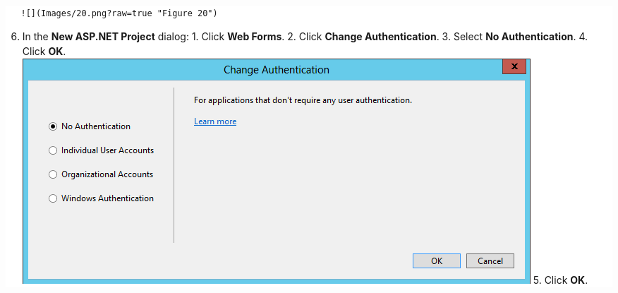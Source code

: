        ![](Images/20.png?raw=true "Figure 20")
  6. In the **New ASP.NET Project** dialog:
    1. Click **Web Forms**.
    2. Click **Change Authentication**.
    3. Select **No Authentication**.
    4. Click **OK**.<br/>
       ![](Images/21.png?raw=true "Figure 21")
    5. Click **OK**.<br/>